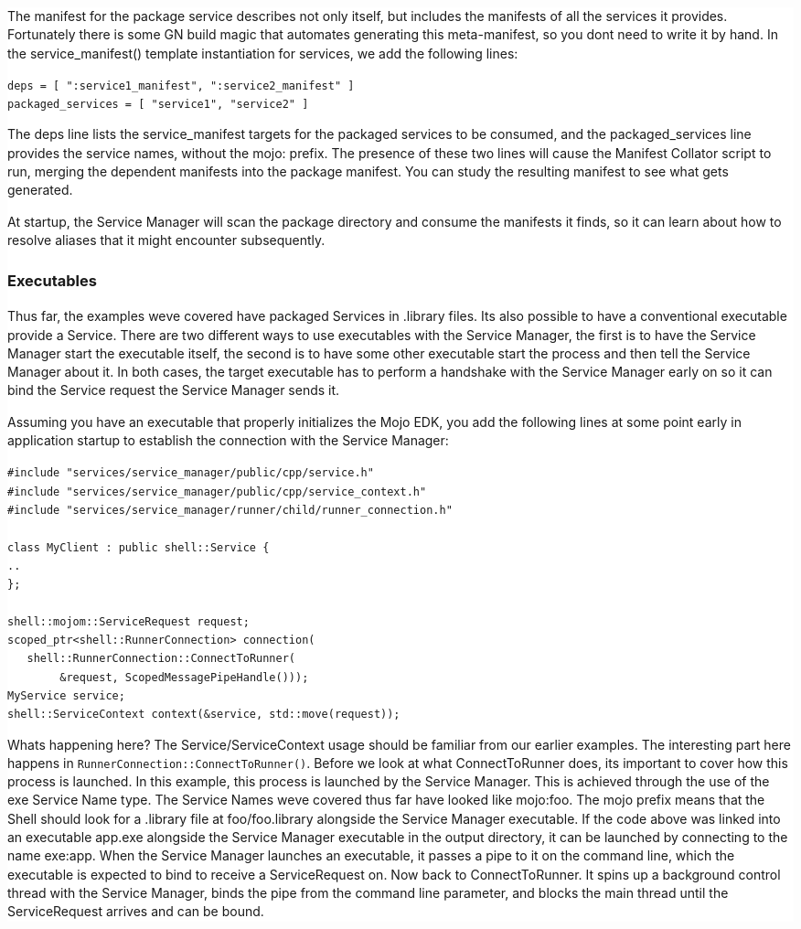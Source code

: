The manifest for the package service describes not only itself, but includes the
manifests of all the services it provides. Fortunately there is some GN build
magic that automates generating this meta-manifest, so you dont need to write
it by hand. In the service_manifest() template instantiation for services, we
add the following lines:

    deps = [ ":service1_manifest", ":service2_manifest" ]
    packaged_services = [ "service1", "service2" ]

The deps line lists the service_manifest targets for the packaged services to be
consumed, and the packaged_services line provides the service names, without the
mojo: prefix. The presence of these two lines will cause the Manifest Collator
script to run, merging the dependent manifests into the package manifest. You
can study the resulting manifest to see what gets generated.

At startup, the Service Manager will scan the package directory and consume the
manifests it finds, so it can learn about how to resolve aliases that it might
encounter subsequently. 

### Executables

Thus far, the examples weve covered have packaged Services in .library files.
Its also possible to have a conventional executable provide a Service. There
are two different ways to use executables with the Service Manager, the first is
to have the Service Manager start the executable itself, the second is to have
some other executable start the process and then tell the Service Manager about
it. In both cases, the target executable has to perform a handshake with the
Service Manager early on so it can bind the Service request the Service Manager
sends it.

Assuming you have an executable that properly initializes the Mojo EDK, you add
the following lines at some point early in application startup to establish the
connection with the Service Manager:

    #include "services/service_manager/public/cpp/service.h"
    #include "services/service_manager/public/cpp/service_context.h"
    #include "services/service_manager/runner/child/runner_connection.h"

    class MyClient : public shell::Service {
    ..
    };

    shell::mojom::ServiceRequest request;
    scoped_ptr<shell::RunnerConnection> connection(
       shell::RunnerConnection::ConnectToRunner(
            &request, ScopedMessagePipeHandle()));
    MyService service;
    shell::ServiceContext context(&service, std::move(request));

Whats happening here? The Service/ServiceContext usage should be familiar from
our earlier examples. The interesting part here happens in
`RunnerConnection::ConnectToRunner()`. Before we look at what ConnectToRunner
does, its important to cover how this process is launched. In this example,
this process is launched by the Service Manager. This is achieved through the
use of the exe Service Name type. The Service Names weve covered thus far
have looked like mojo:foo. The mojo prefix means that the Shell should look
for a .library file at foo/foo.library alongside the Service Manager
executable. If the code above was linked into an executable app.exe alongside
the Service Manager executable in the output directory, it can be launched by
connecting to the name exe:app. When the Service Manager launches an
executable, it passes a pipe to it on the command line, which the executable is
expected to bind to receive a ServiceRequest on. Now back to ConnectToRunner.
It spins up a background control thread with the Service Manager, binds the
pipe from the command line parameter, and blocks the main thread until the
ServiceRequest arrives and can be bound.
